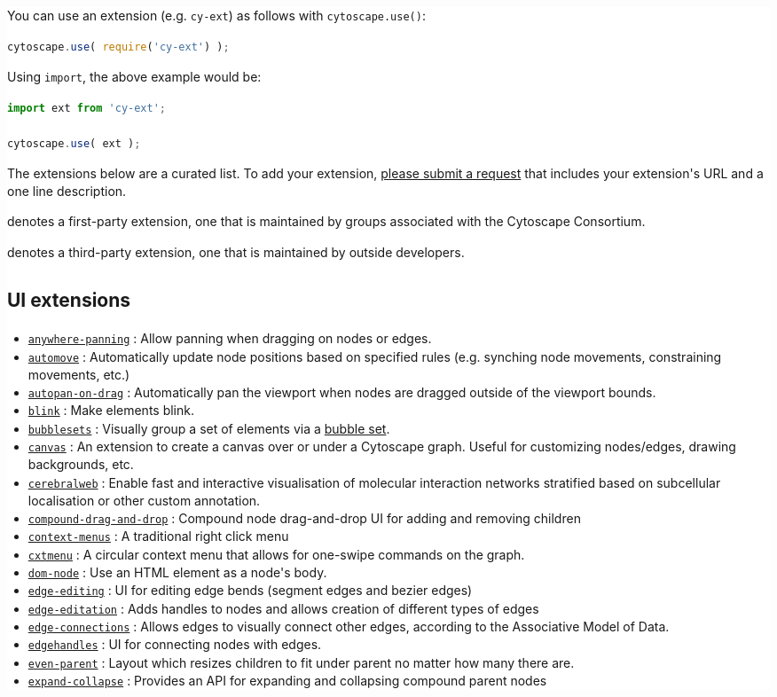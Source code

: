 You can use an extension (e.g. `cy-ext`) as follows with `cytoscape.use()`:

```js
cytoscape.use( require('cy-ext') );
```

Using `import`, the above example would be:

```js
import ext from 'cy-ext';

cytoscape.use( ext );
```

The extensions below are a curated list.  To add your extension, [please submit a request](https://github.com/cytoscape/cytoscape.js/issues/new?labels=documentation&title=List%20extension%20:%20%3Cyour%20extension%20name%3E&body=Please%20enter%20your%20Github%20URL%20and%20a%20one-line%20description) that includes your extension's URL and a one line description.

<i class="fa fa-fw fa-user"></i> denotes a first-party extension, one that is maintained by groups associated with the Cytoscape Consortium.

<i class="fa fa-fw fa-users"></i> denotes a third-party extension, one that is maintained by outside developers.

## UI extensions

 * <i class="fa fa-fw fa-users"></i> [`anywhere-panning`](https://github.com/lambdalisue/cytoscape-anywhere-panning) : Allow panning when dragging on nodes or edges.
 * <i class="fa fa-fw fa-user"></i> [`automove`](https://github.com/cytoscape/cytoscape.js-automove) : Automatically update node positions based on specified rules (e.g. synching node movements, constraining movements, etc.)
 * <i class="fa fa-fw fa-user"></i> [`autopan-on-drag`](https://github.com/iVis-at-Bilkent/cytoscape.js-autopan-on-drag) : Automatically pan the viewport when nodes are dragged outside of the viewport bounds.
 * <i class="fa fa-fw fa-users"></i> [`blink`](https://github.com/simCecca/cytoscape-blink) : Make elements blink.
 * <i class="fa fa-fw fa-users"></i> [`bubblesets`](https://github.com/sgratzl/cytoscape.js-bubblesets) : Visually group a set of elements via a [bubble set](https://ieeexplore.ieee.org/document/5290706).
 * <i class="fa fa-fw fa-users"></i> [`canvas`](https://github.com/classcraft/cytoscape.js-canvas) : An extension to create a canvas over or under a Cytoscape graph. Useful for customizing nodes/edges, drawing backgrounds, etc.
 * <i class="fa fa-fw fa-users"></i> [`cerebralweb`](https://github.com/silviafrias/cerebral-web) : Enable fast and interactive visualisation of molecular interaction networks stratified based on subcellular localisation or other custom annotation.
 * <i class="fa fa-fw fa-user"></i> [`compound-drag-and-drop`](https://github.com/cytoscape/cytoscape.js-compound-drag-and-drop) : Compound node drag-and-drop UI for adding and removing children
 * <i class="fa fa-fw fa-user"></i> [`context-menus`](https://github.com/iVis-at-Bilkent/cytoscape.js-context-menus) : A traditional right click menu
 * <i class="fa fa-fw fa-user"></i> [`cxtmenu`](https://github.com/cytoscape/cytoscape.js-cxtmenu) : A circular context menu that allows for one-swipe commands on the graph.
 * <i class="fa fa-fw fa-users"></i> [`dom-node`](https://github.com/mwri/cytoscape-dom-node) : Use an HTML element as a node's body.
 * <i class="fa fa-fw fa-user"></i> [`edge-editing`](https://github.com/iVis-at-Bilkent/cytoscape.js-edge-editing) : UI for editing edge bends (segment edges and bezier edges)
 * <i class="fa fa-fw fa-users"></i> [`edge-editation`](https://github.com/frankiex/cytoscape.js-edge-editation) : Adds handles to nodes and allows creation of different types of edges
 * <i class="fa fa-fw fa-users"></i> [`edge-connections`](https://github.com/jri/cytoscape-edge-connections) : Allows edges to visually connect other edges, according to the Associative Model of Data.
 * <i class="fa fa-fw fa-user"></i> [`edgehandles`](https://github.com/cytoscape/cytoscape.js-edgehandles) : UI for connecting nodes with edges.
 * <i class="fa fa-fw fa-users"></i> [`even-parent`](https://github.com/mo0om/cytoscape-even-parent) : Layout which resizes children to fit under parent no matter how many there are.
 * <i class="fa fa-fw fa-user"></i> [`expand-collapse`](https://github.com/iVis-at-Bilkent/cytoscape.js-expand-collapse) : Provides an API for expanding and collapsing compound parent nodes